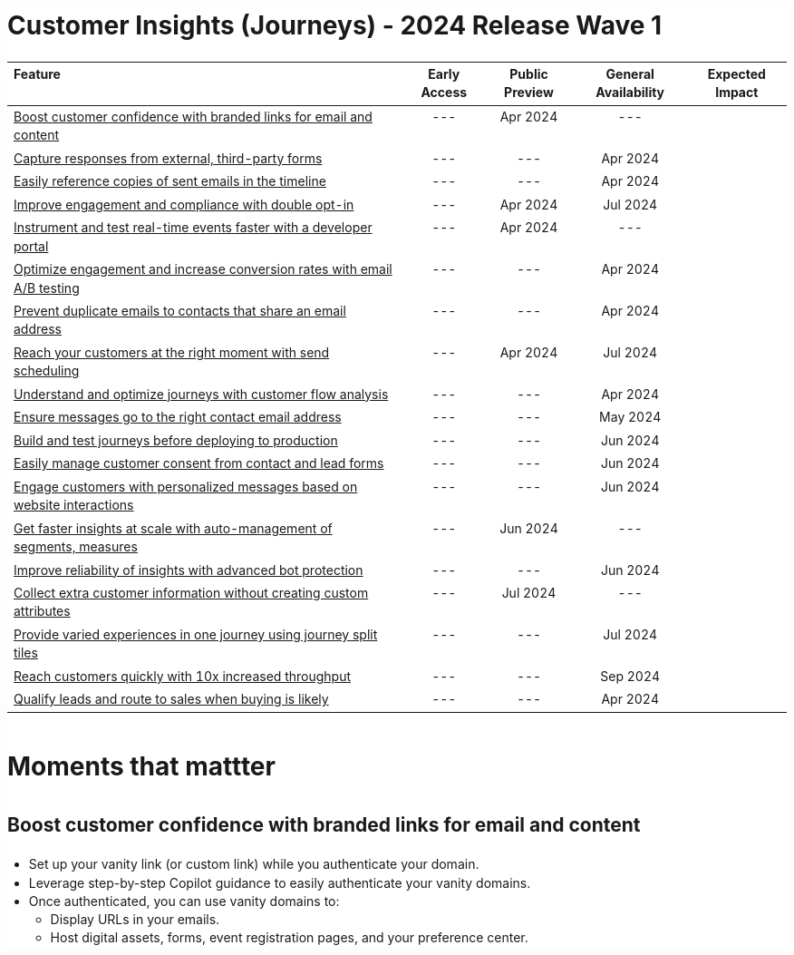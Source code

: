# Customer Insights (Journeys) - 2024 Release Wave 1

| Feature                                                                                                                                                 | Early Access | Public Preview | General Availability | Expected Impact |
|:--------------------------------------------------------------------------------------------------------------------------------------------------------|:------------:|:--------------:|:--------------------:|:---------------:|
| [Boost customer confidence with branded links for email and content](#boost-customer-confidence-with-branded-links-for-email-and-content)               |     ---      |    Apr 2024    |         ---          |                 |
| [Capture responses from external, third-party forms](#capture-responses-from-external-third-party-forms)                                                |     ---      |      ---       |       Apr 2024       |                 |
| [Easily reference copies of sent emails in the timeline](#easily-reference-copies-of-sent-emails-in-the-timeline)                                       |     ---      |      ---       |       Apr 2024       |                 |
| [Improve engagement and compliance with double opt-in](#improve-engagement-and-compliance-with-double-opt-in)                                           |     ---      |    Apr 2024    |       Jul 2024       |                 |
| [Instrument and test real-time events faster with a developer portal](#instrument-and-test-real-time-events-faster-with-a-developer-portal)             |     ---      |    Apr 2024    |         ---          |                 |
| [Optimize engagement and increase conversion rates with email A/B testing](#optimize-engagement-and-increase-conversion-rates-with-email-ab-testing)    |     ---      |      ---       |       Apr 2024       |                 |
| [Prevent duplicate emails to contacts that share an email address](#prevent-duplicate-emails-to-contacts-that-share-an-email-address)                   |     ---      |      ---       |       Apr 2024       |                 |
| [Reach your customers at the right moment with send scheduling](#reach-your-customers-at-the-right-moment-with-send-scheduling)                         |     ---      |    Apr 2024    |       Jul 2024       |                 |
| [Understand and optimize journeys with customer flow analysis](#understand-and-optimize-journeys-with-customer-flow-analysis)                           |     ---      |      ---       |       Apr 2024       |                 |
| [Ensure messages go to the right contact email address](#ensure-messages-go-to-the-right-contact-email-address)                                         |     ---      |      ---       |       May 2024       |                 |
| [Build and test journeys before deploying to production](#build-and-test-journeys-before-deploying-to-production)                                       |     ---      |      ---       |       Jun 2024       |                 |
| [Easily manage customer consent from contact and lead forms](#easily-manage-customer-consent-from-contact-and-lead-forms)                               |     ---      |      ---       |       Jun 2024       |                 |
| [Engage customers with personalized messages based on website interactions](#engage-customers-with-personalized-messages-based-on-website-interactions) |     ---      |      ---       |       Jun 2024       |                 |
| [Get faster insights at scale with auto-management of segments, measures](#get-faster-insights-at-scale-with-auto-management-of-segments-measures)      |     ---      |    Jun 2024    |         ---          |                 |
| [Improve reliability of insights with advanced bot protection](#improve-reliability-of-insights-with-advanced-bot-protection)                           |     ---      |      ---       |       Jun 2024       |                 |
| [Collect extra customer information without creating custom attributes](#collect-extra-customer-information-without-creating-custom-attributes)         |     ---      |    Jul 2024    |         ---          |                 |
| [Provide varied experiences in one journey using journey split tiles](#provide-varied-experiences-in-one-journey-using-journey-split-tiles)             |     ---      |      ---       |       Jul 2024       |                 |
| [Reach customers quickly with 10x increased throughput](#reach-customers-quickly-with-10x-increased-throughput)                                         |     ---      |      ---       |       Sep 2024       |                 |
| [Qualify leads and route to sales when buying is likely](#qualify-leads-and-route-to-sales-when-buying-is-likely)                                       |     ---      |      ---       |       Apr 2024       |                 |


# Moments that mattter

## Boost customer confidence with branded links for email and content

- Set up your vanity link (or custom link) while you authenticate your domain.
- Leverage step-by-step Copilot guidance to easily authenticate your vanity domains.
- Once authenticated, you can use vanity domains to:
  - Display URLs in your emails.
  - Host digital assets, forms, event registration pages, and your preference center.
